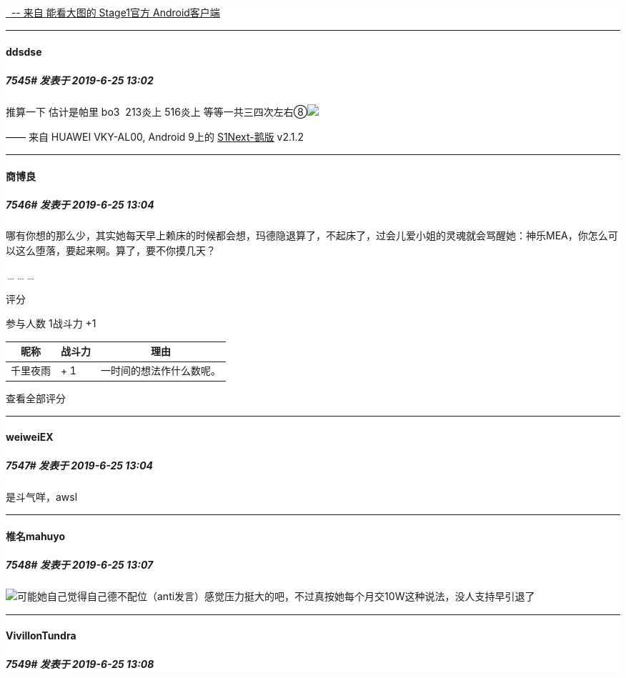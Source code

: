 [  -- 来自 能看大图的 Stage1官方 Android客户端](https://www.coolapk.com/apk/140634)


*****

####  ddsdse  
##### 7545#       发表于 2019-6-25 13:02


推算一下 估计是帕里 bo3  213炎上 516炎上 等等一共三四次左右⑧<img src="https://static.saraba1st.com/image/smiley/face2017/004.gif" referrerpolicy="no-referrer">

—— 来自 HUAWEI VKY-AL00, Android 9上的 [S1Next-鹅版](https://github.com/ykrank/S1-Next/releases) v2.1.2


*****

####  商博良  
##### 7546#       发表于 2019-6-25 13:04


 哪有你想的那么少，其实她每天早上赖床的时候都会想，玛德隐退算了，不起床了，过会儿爱小姐的灵魂就会骂醒她：神乐MEA，你怎么可以这么堕落，要起来啊。算了，要不你摸几天？


﹍﹍﹍

评分


 参与人数 1战斗力 +1

|昵称|战斗力|理由|
|----|---|---|
| 千里夜雨| + 1|一时间的想法作什么数呢。|


查看全部评分


*****

####  weiweiEX  
##### 7547#       发表于 2019-6-25 13:04


是斗气咩，awsl


*****

####  椎名mahuyo  
##### 7548#       发表于 2019-6-25 13:07


<img src="https://static.saraba1st.com/image/smiley/face2017/009.gif" referrerpolicy="no-referrer">可能她自己觉得自己德不配位（anti发言）感觉压力挺大的吧，不过真按她每个月交10W这种说法，没人支持早引退了


*****

####  VivillonTundra  
##### 7549#       发表于 2019-6-25 13:08
